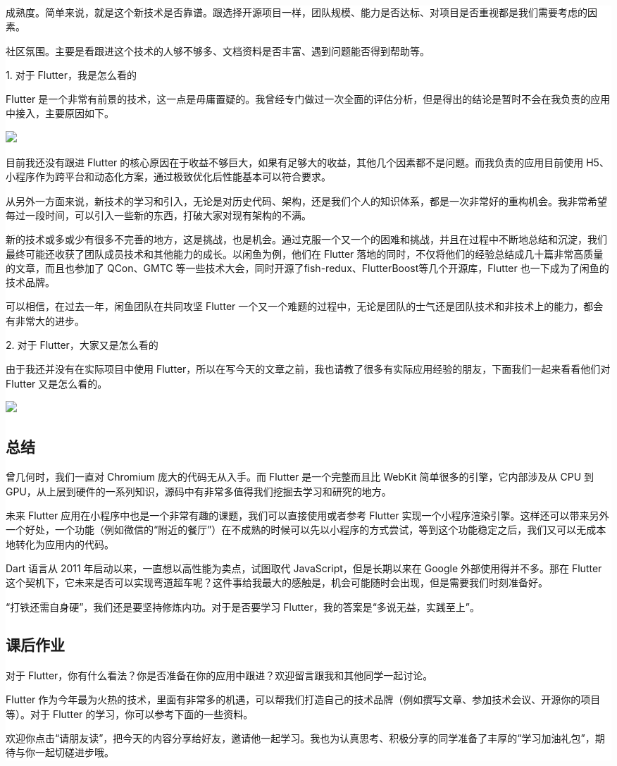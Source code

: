 成熟度。简单来说，就是这个新技术是否靠谱。跟选择开源项目一样，团队规模、能力是否达标、对项目是否重视都是我们需要考虑的因素。

社区氛围。主要是看跟进这个技术的人够不够多、文档资料是否丰富、遇到问题能否得到帮助等。

1\. 对于 Flutter，我是怎么看的

Flutter 是一个非常有前景的技术，这一点是毋庸置疑的。我曾经专门做过一次全面的评估分析，但是得出的结论是暂时不会在我负责的应用中接入，主要原因如下。

![](https://static001.geekbang.org/resource/image/23/ba/2316c956d3895fb2e4b2514a521e1bba.jpg)

目前我还没有跟进 Flutter 的核心原因在于收益不够巨大，如果有足够大的收益，其他几个因素都不是问题。而我负责的应用目前使用 H5、小程序作为跨平台和动态化方案，通过极致优化后性能基本可以符合要求。

从另外一方面来说，新技术的学习和引入，无论是对历史代码、架构，还是我们个人的知识体系，都是一次非常好的重构机会。我非常希望每过一段时间，可以引入一些新的东西，打破大家对现有架构的不满。

新的技术或多或少有很多不完善的地方，这是挑战，也是机会。通过克服一个又一个的困难和挑战，并且在过程中不断地总结和沉淀，我们最终可能还收获了团队成员技术和其他能力的成长。以闲鱼为例，他们在 Flutter 落地的同时，不仅将他们的经验总结成几十篇非常高质量的文章，而且也参加了 QCon、GMTC 等一些技术大会，同时开源了fish-redux、FlutterBoost等几个开源库，Flutter 也一下成为了闲鱼的技术品牌。

可以相信，在过去一年，闲鱼团队在共同攻坚 Flutter 一个又一个难题的过程中，无论是团队的士气还是团队技术和非技术上的能力，都会有非常大的进步。

2\. 对于 Flutter，大家又是怎么看的

由于我还并没有在实际项目中使用 Flutter，所以在写今天的文章之前，我也请教了很多有实际应用经验的朋友，下面我们一起来看看他们对 Flutter 又是怎么看的。

![](https://static001.geekbang.org/resource/image/49/14/49ca149bb073fcbd0dc3b06494ddad14.jpg)

## 总结

曾几何时，我们一直对 Chromium 庞大的代码无从入手。而 Flutter 是一个完整而且比 WebKit 简单很多的引擎，它内部涉及从 CPU 到 GPU，从上层到硬件的一系列知识，源码中有非常多值得我们挖掘去学习和研究的地方。

未来 Flutter 应用在小程序中也是一个非常有趣的课题，我们可以直接使用或者参考 Flutter 实现一个小程序渲染引擎。这样还可以带来另外一个好处，一个功能（例如微信的“附近的餐厅”）在不成熟的时候可以先以小程序的方式尝试，等到这个功能稳定之后，我们又可以无成本地转化为应用内的代码。

Dart 语言从 2011 年启动以来，一直想以高性能为卖点，试图取代 JavaScript，但是长期以来在 Google 外部使用得并不多。那在 Flutter 这个契机下，它未来是否可以实现弯道超车呢？这件事给我最大的感触是，机会可能随时会出现，但是需要我们时刻准备好。

“打铁还需自身硬”，我们还是要坚持修炼内功。对于是否要学习 Flutter，我的答案是“多说无益，实践至上”。

## 课后作业

对于 Flutter，你有什么看法？你是否准备在你的应用中跟进？欢迎留言跟我和其他同学一起讨论。

Flutter 作为今年最为火热的技术，里面有非常多的机遇，可以帮我们打造自己的技术品牌（例如撰写文章、参加技术会议、开源你的项目等）。对于 Flutter 的学习，你可以参考下面的一些资料。

欢迎你点击“请朋友读”，把今天的内容分享给好友，邀请他一起学习。我也为认真思考、积极分享的同学准备了丰厚的“学习加油礼包”，期待与你一起切磋进步哦。
